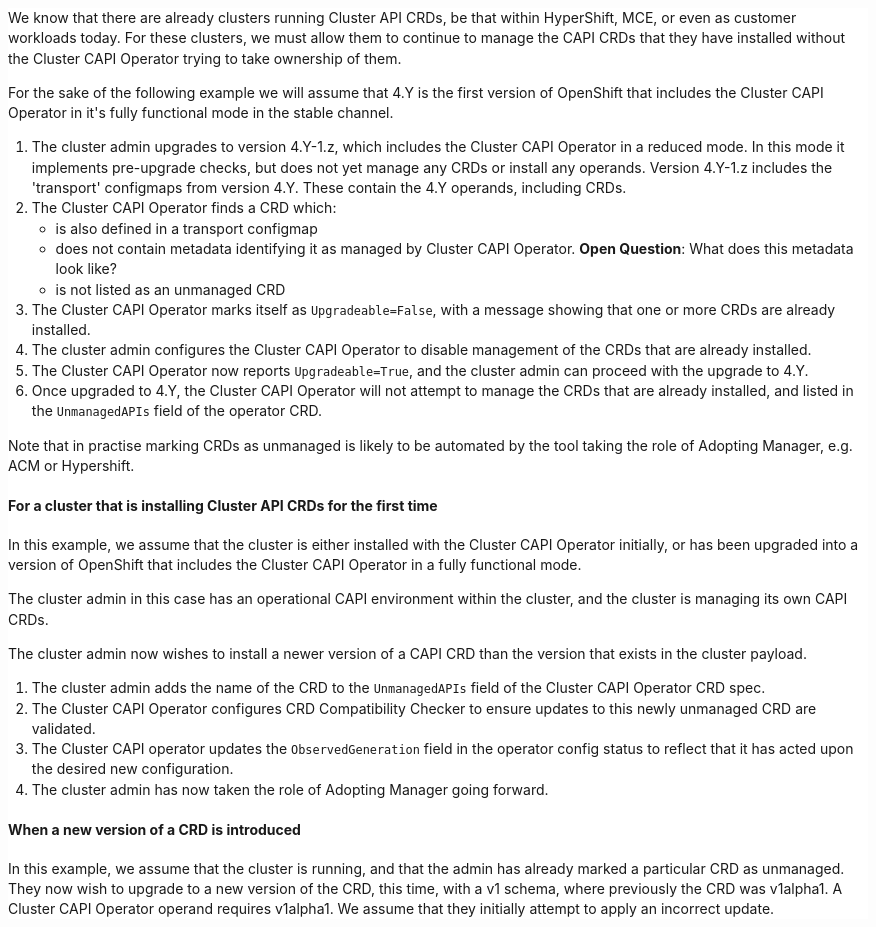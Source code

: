 We know that there are already clusters running Cluster API CRDs, be that within HyperShift, MCE, or even as customer workloads today.
For these clusters, we must allow them to continue to manage the CAPI CRDs that they have installed without the Cluster CAPI Operator trying to take ownership of them.

For the sake of the following example we will assume that 4.Y is the first version of OpenShift that includes the Cluster CAPI Operator in it's fully functional mode in the stable channel.

1. The cluster admin upgrades to version 4.Y-1.z, which includes the Cluster CAPI Operator in a reduced mode.
In this mode it implements pre-upgrade checks, but does not yet manage any CRDs or install any operands.
Version 4.Y-1.z includes the 'transport' configmaps from version 4.Y.
These contain the 4.Y operands, including CRDs.
1. The Cluster CAPI Operator finds a CRD which:
   * is also defined in a transport configmap
   * does not contain metadata identifying it as managed by Cluster CAPI Operator.
     **Open Question**: What does this metadata look like?
   * is not listed as an unmanaged CRD
1. The Cluster CAPI Operator marks itself as `Upgradeable=False`, with a message showing that one or more CRDs are already installed.
1. The cluster admin configures the Cluster CAPI Operator to disable management of the CRDs that are already installed.
1. The Cluster CAPI Operator now reports `Upgradeable=True`, and the cluster admin can proceed with the upgrade to 4.Y.
1. Once upgraded to 4.Y, the Cluster CAPI Operator will not attempt to manage the CRDs that are already installed, and listed in the `UnmanagedAPIs` field of the operator CRD.

Note that in practise marking CRDs as unmanaged is likely to be automated by the tool taking the role of Adopting Manager, e.g. ACM or Hypershift.

#### For a cluster that is installing Cluster API CRDs for the first time

In this example, we assume that the cluster is either installed with the Cluster CAPI Operator initially, or has been upgraded into a version of OpenShift that includes the Cluster CAPI Operator in a fully functional mode.

The cluster admin in this case has an operational CAPI environment within the cluster, and the cluster is managing its own CAPI CRDs.

The cluster admin now wishes to install a newer version of a CAPI CRD than the version that exists in the cluster payload.

1. The cluster admin adds the name of the CRD to the `UnmanagedAPIs` field of the Cluster CAPI Operator CRD spec.
1. The Cluster CAPI Operator configures CRD Compatibility Checker to ensure updates to this newly unmanaged CRD are validated.
1. The Cluster CAPI operator updates the `ObservedGeneration` field in the operator config status to reflect that it has acted upon the desired new configuration.
1. The cluster admin has now taken the role of Adopting Manager going forward.

#### When a new version of a CRD is introduced

In this example, we assume that the cluster is running, and that the admin has already marked a particular CRD as unmanaged.
They now wish to upgrade to a new version of the CRD, this time, with a v1 schema, where previously the CRD was v1alpha1.
A Cluster CAPI Operator operand requires v1alpha1.
We assume that they initially attempt to apply an incorrect update.
